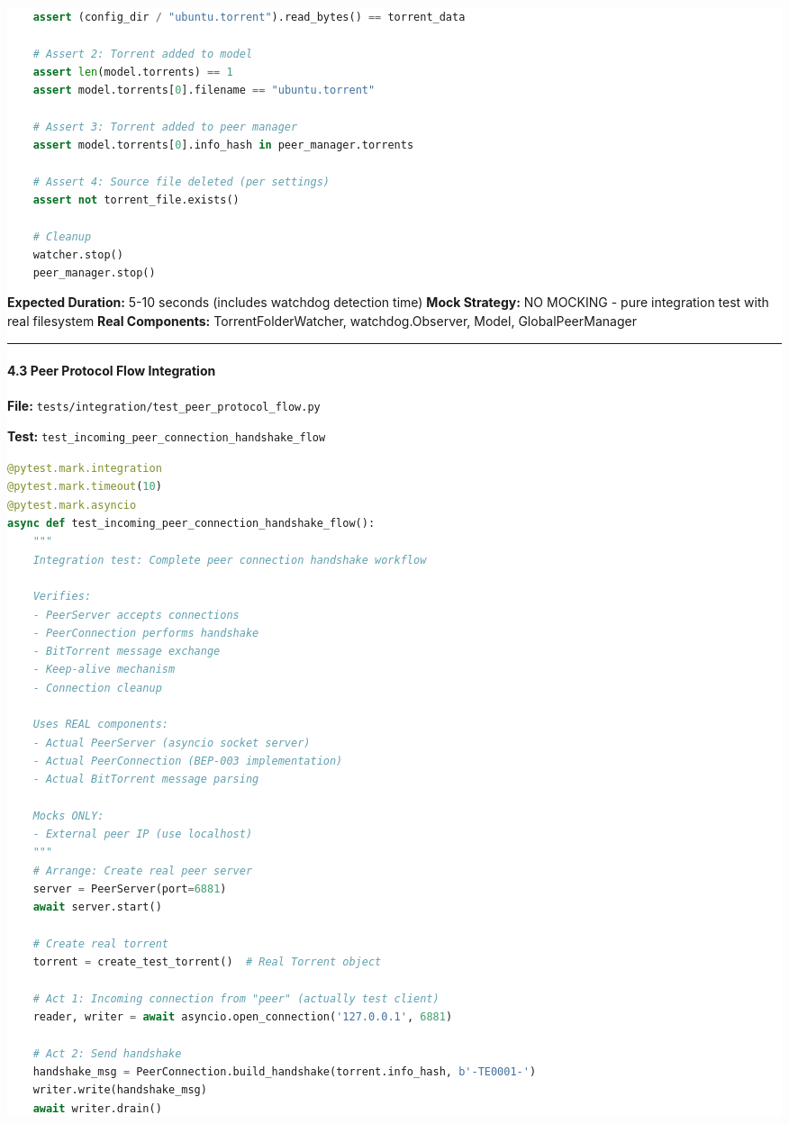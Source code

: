 ```python
    assert (config_dir / "ubuntu.torrent").read_bytes() == torrent_data

    # Assert 2: Torrent added to model
    assert len(model.torrents) == 1
    assert model.torrents[0].filename == "ubuntu.torrent"

    # Assert 3: Torrent added to peer manager
    assert model.torrents[0].info_hash in peer_manager.torrents

    # Assert 4: Source file deleted (per settings)
    assert not torrent_file.exists()

    # Cleanup
    watcher.stop()
    peer_manager.stop()
```

**Expected Duration:** 5-10 seconds (includes watchdog detection time)
**Mock Strategy:** NO MOCKING - pure integration test with real filesystem
**Real Components:** TorrentFolderWatcher, watchdog.Observer, Model, GlobalPeerManager

---

#### 4.3 Peer Protocol Flow Integration

**File:** `tests/integration/test_peer_protocol_flow.py`

**Test:** `test_incoming_peer_connection_handshake_flow`
```python
@pytest.mark.integration
@pytest.mark.timeout(10)
@pytest.mark.asyncio
async def test_incoming_peer_connection_handshake_flow():
    """
    Integration test: Complete peer connection handshake workflow

    Verifies:
    - PeerServer accepts connections
    - PeerConnection performs handshake
    - BitTorrent message exchange
    - Keep-alive mechanism
    - Connection cleanup

    Uses REAL components:
    - Actual PeerServer (asyncio socket server)
    - Actual PeerConnection (BEP-003 implementation)
    - Actual BitTorrent message parsing

    Mocks ONLY:
    - External peer IP (use localhost)
    """
    # Arrange: Create real peer server
    server = PeerServer(port=6881)
    await server.start()

    # Create real torrent
    torrent = create_test_torrent()  # Real Torrent object

    # Act 1: Incoming connection from "peer" (actually test client)
    reader, writer = await asyncio.open_connection('127.0.0.1', 6881)

    # Act 2: Send handshake
    handshake_msg = PeerConnection.build_handshake(torrent.info_hash, b'-TE0001-')
    writer.write(handshake_msg)
    await writer.drain()
```